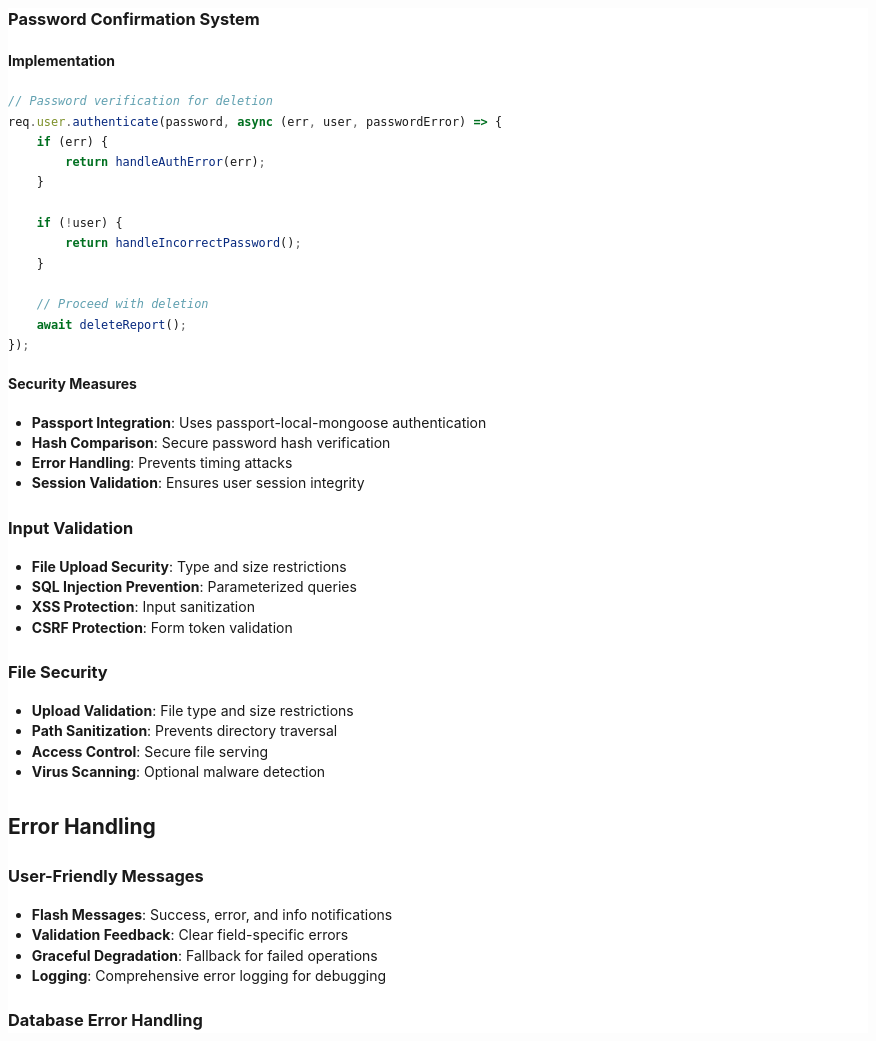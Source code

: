 ### Password Confirmation System

#### Implementation

```javascript
// Password verification for deletion
req.user.authenticate(password, async (err, user, passwordError) => {
	if (err) {
		return handleAuthError(err);
	}

	if (!user) {
		return handleIncorrectPassword();
	}

	// Proceed with deletion
	await deleteReport();
});
```

#### Security Measures

- **Passport Integration**: Uses passport-local-mongoose authentication
- **Hash Comparison**: Secure password hash verification
- **Error Handling**: Prevents timing attacks
- **Session Validation**: Ensures user session integrity

### Input Validation

- **File Upload Security**: Type and size restrictions
- **SQL Injection Prevention**: Parameterized queries
- **XSS Protection**: Input sanitization
- **CSRF Protection**: Form token validation

### File Security

- **Upload Validation**: File type and size restrictions
- **Path Sanitization**: Prevents directory traversal
- **Access Control**: Secure file serving
- **Virus Scanning**: Optional malware detection

## Error Handling

### User-Friendly Messages

- **Flash Messages**: Success, error, and info notifications
- **Validation Feedback**: Clear field-specific errors
- **Graceful Degradation**: Fallback for failed operations
- **Logging**: Comprehensive error logging for debugging

### Database Error Handling
